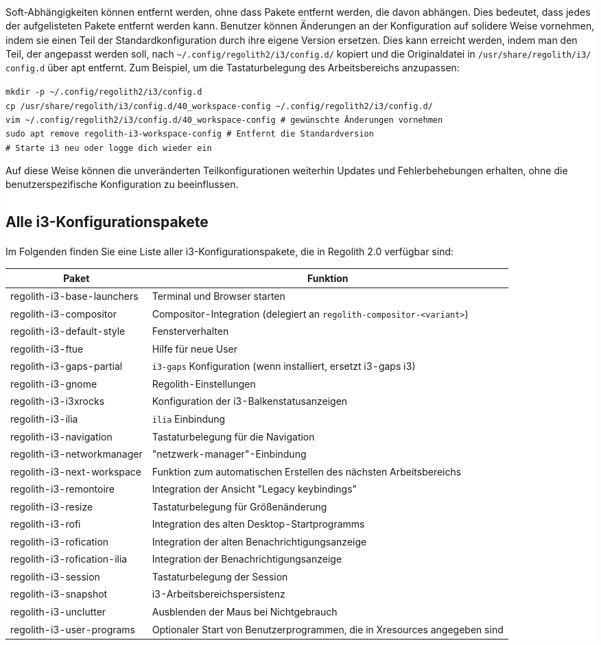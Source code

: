 Soft-Abhängigkeiten können entfernt werden, ohne dass Pakete entfernt werden, die davon abhängen. Dies bedeutet, dass
jedes der aufgelisteten Pakete entfernt werden kann. Benutzer können Änderungen an der Konfiguration auf solidere Weise
vornehmen, indem sie einen Teil der Standardkonfiguration durch ihre eigene Version ersetzen. Dies kann erreicht werden,
indem man den Teil, der angepasst werden soll, nach `~/.config/regolith2/i3/config.d/` kopiert und die Originaldatei
in `/usr/share/regolith/i3/config.d` über apt entfernt. Zum Beispiel, um die Tastaturbelegung des Arbeitsbereichs
anzupassen:

```console
mkdir -p ~/.config/regolith2/i3/config.d
cp /usr/share/regolith/i3/config.d/40_workspace-config ~/.config/regolith2/i3/config.d/
vim ~/.config/regolith2/i3/config.d/40_workspace-config # gewünschte Änderungen vornehmen
sudo apt remove regolith-i3-workspace-config # Entfernt die Standardversion
# Starte i3 neu oder logge dich wieder ein
```

Auf diese Weise können die unveränderten Teilkonfigurationen weiterhin Updates und Fehlerbehebungen erhalten, ohne die
benutzerspezifische Konfiguration zu beeinflussen.

## Alle i3-Konfigurationspakete

Im Folgenden finden Sie eine Liste aller i3-Konfigurationspakete, die in Regolith 2.0 verfügbar sind:

| Paket                        | Funktion                                                                  |
|------------------------------|---------------------------------------------------------------------------|
| regolith-i3-base-launchers   | Terminal und Browser starten                                              | 
| regolith-i3-compositor       | Compositor-Integration (delegiert an `regolith-compositor-<variant>`)     |
| regolith-i3-default-style    | Fensterverhalten                                                          |
| regolith-i3-ftue             | Hilfe für neue User                                                       |
| regolith-i3-gaps-partial     | `i3-gaps` Konfiguration (wenn installiert, ersetzt i3-gaps i3)            |
| regolith-i3-gnome            | Regolith-Einstellungen                                                    |
| regolith-i3-i3xrocks         | Konfiguration der i3-Balkenstatusanzeigen                                 |
| regolith-i3-ilia             | `ilia` Einbindung                                                         |
| regolith-i3-navigation       | Tastaturbelegung für die Navigation                                       |
| regolith-i3-networkmanager   | "netzwerk-manager"-Einbindung                                             |
| regolith-i3-next-workspace   | Funktion zum automatischen Erstellen des nächsten Arbeitsbereichs         |
| regolith-i3-remontoire       | Integration der Ansicht "Legacy keybindings"                              |
| regolith-i3-resize           | Tastaturbelegung für Größenänderung                                       |
| regolith-i3-rofi             | Integration des alten Desktop-Startprogramms                              |
| regolith-i3-rofication       | Integration der alten Benachrichtigungsanzeige                            |
| regolith-i3-rofication-ilia  | Integration der Benachrichtigungsanzeige                                  |
| regolith-i3-session          | Tastaturbelegung der Session                                              |
| regolith-i3-snapshot         | i3-Arbeitsbereichspersistenz                                              |
| regolith-i3-unclutter        | Ausblenden der Maus bei Nichtgebrauch                                     |
| regolith-i3-user-programs    | Optionaler Start von Benutzerprogrammen, die in Xresources angegeben sind |